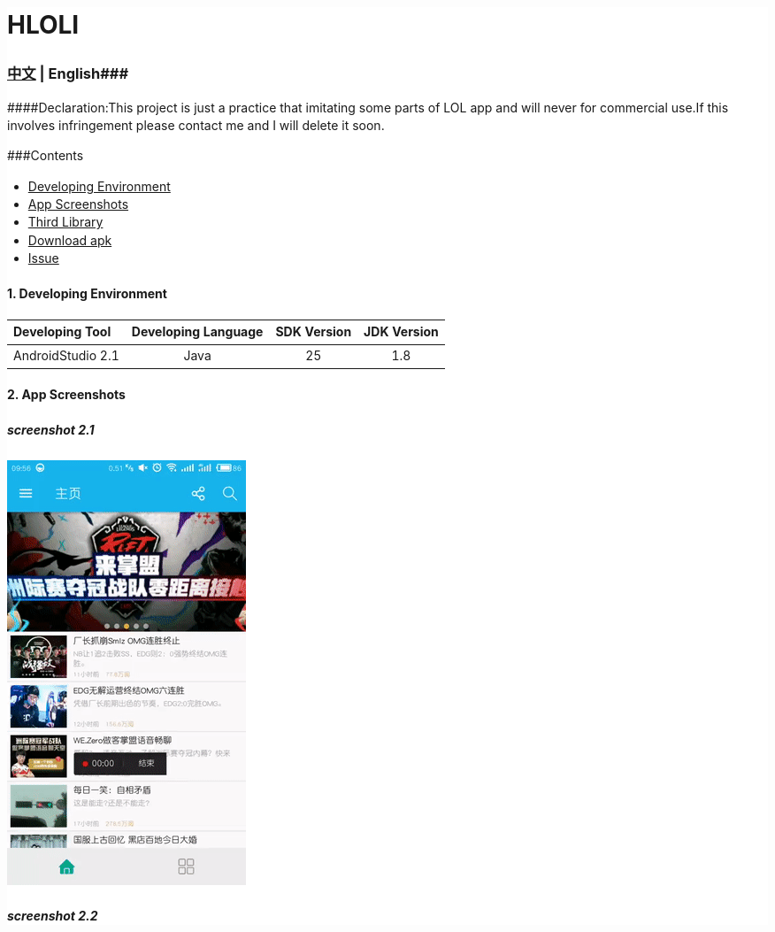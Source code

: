 # HLOLI
### [中文](README.md) | English###

####Declaration:This project is just a practice that imitating some parts of LOL app and will never for commercial use.If this involves infringement please contact me and I will delete it soon. 

###Contents
- [Developing Environment](#1.0)
- [App Screenshots](#2.0)
- [Third Library](#3.0)
- [Download apk](#4.0)
- [Issue](#5.0)

<h4 id = "1.0">1. Developing Environment</h4>


| Developing Tool  | Developing Language      |SDK Version     |JDK Version|
|:------   |:---------:   | :-----:     |:-----:|
| AndroidStudio 2.1  | Java | 25 |  1.8 |


<h4 id = "2.0">2. App Screenshots</h4>
<h5>screenshot 2.1</h5>
<img src="screenshots/screenshot01.gif" width=270 height=480>
<h5>screenshot 2.2</h5>